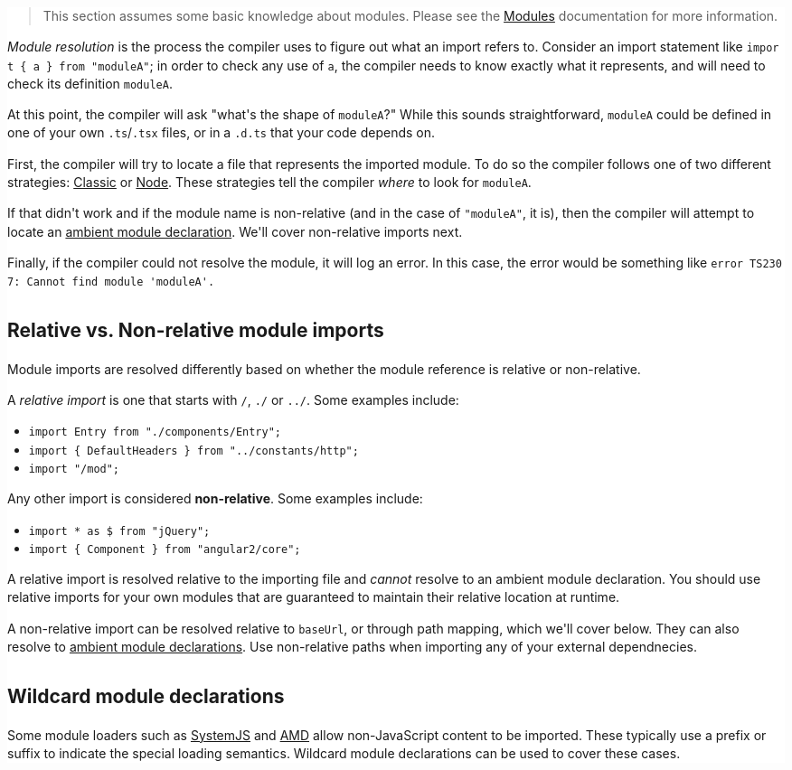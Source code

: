> This section assumes some basic knowledge about modules.
Please see the [Modules](./Modules.md) documentation for more information.

*Module resolution* is the process the compiler uses to figure out what an import refers to.
Consider an import statement like `import { a } from "moduleA"`;
in order to check any use of `a`, the compiler needs to know exactly what it represents, and will need to check its definition `moduleA`.

At this point, the compiler will ask "what's the shape of `moduleA`?"
While this sounds straightforward, `moduleA` could be defined in one of your own `.ts`/`.tsx` files, or in a `.d.ts` that your code depends on.

First, the compiler will try to locate a file that represents the imported module.
To do so the compiler follows one of two different strategies: [Classic](#classic) or [Node](#node).
These strategies tell the compiler *where* to look for `moduleA`.

If that didn't work and if the module name is non-relative (and in the case of `"moduleA"`, it is), then the compiler will attempt to locate an [ambient module declaration](./Modules.md#ambient-modules).
We'll cover non-relative imports next.

Finally, if the compiler could not resolve the module, it will log an error.
In this case, the error would be something like `error TS2307: Cannot find module 'moduleA'.`

## Relative vs. Non-relative module imports

Module imports are resolved differently based on whether the module reference is relative or non-relative.

A *relative import* is one that starts with `/`, `./` or `../`.
Some examples include:

* `import Entry from "./components/Entry";`
* `import { DefaultHeaders } from "../constants/http";`
* `import "/mod";`

Any other import is considered **non-relative**.
Some examples include:

* `import * as $ from "jQuery";`
* `import { Component } from "angular2/core";`

A relative import is resolved relative to the importing file and *cannot* resolve to an ambient module declaration.
You should use relative imports for your own modules that are guaranteed to maintain their relative location at runtime.

A non-relative import can be resolved relative to `baseUrl`, or through path mapping, which we'll cover below.
They can also resolve to [ambient module declarations](./Modules.md#ambient-modules).
Use non-relative paths when importing any of your external dependnecies.

## Wildcard module declarations

Some module loaders such as [SystemJS](https://github.com/systemjs/systemjs/blob/master/docs/overview.md#plugin-syntax)
and [AMD](https://github.com/amdjs/amdjs-api/blob/master/LoaderPlugins.md) allow non-JavaScript content to be imported.
These typically use a prefix or suffix to indicate the special loading semantics.
Wildcard module declarations can be used to cover these cases.
